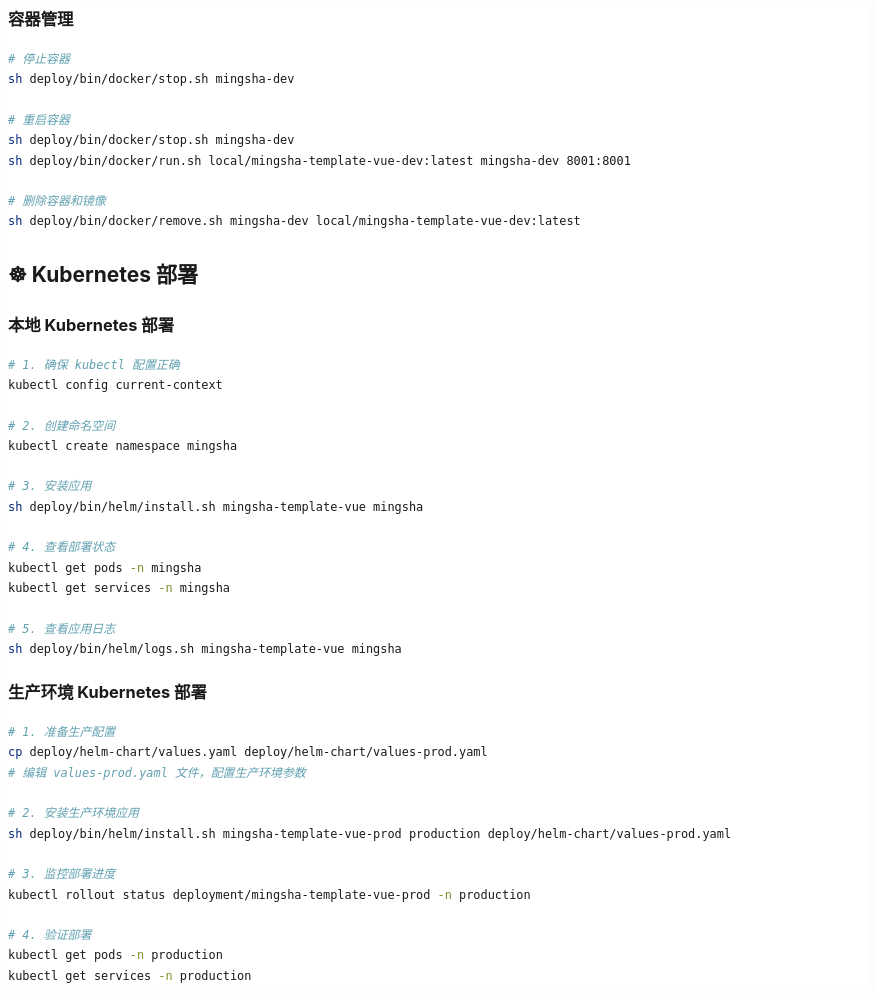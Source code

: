 ### 容器管理

```bash
# 停止容器
sh deploy/bin/docker/stop.sh mingsha-dev

# 重启容器
sh deploy/bin/docker/stop.sh mingsha-dev
sh deploy/bin/docker/run.sh local/mingsha-template-vue-dev:latest mingsha-dev 8001:8001

# 删除容器和镜像
sh deploy/bin/docker/remove.sh mingsha-dev local/mingsha-template-vue-dev:latest
```

## ☸️ Kubernetes 部署

### 本地 Kubernetes 部署

```bash
# 1. 确保 kubectl 配置正确
kubectl config current-context

# 2. 创建命名空间
kubectl create namespace mingsha

# 3. 安装应用
sh deploy/bin/helm/install.sh mingsha-template-vue mingsha

# 4. 查看部署状态
kubectl get pods -n mingsha
kubectl get services -n mingsha

# 5. 查看应用日志
sh deploy/bin/helm/logs.sh mingsha-template-vue mingsha
```

### 生产环境 Kubernetes 部署

```bash
# 1. 准备生产配置
cp deploy/helm-chart/values.yaml deploy/helm-chart/values-prod.yaml
# 编辑 values-prod.yaml 文件，配置生产环境参数

# 2. 安装生产环境应用
sh deploy/bin/helm/install.sh mingsha-template-vue-prod production deploy/helm-chart/values-prod.yaml

# 3. 监控部署进度
kubectl rollout status deployment/mingsha-template-vue-prod -n production

# 4. 验证部署
kubectl get pods -n production
kubectl get services -n production
```
